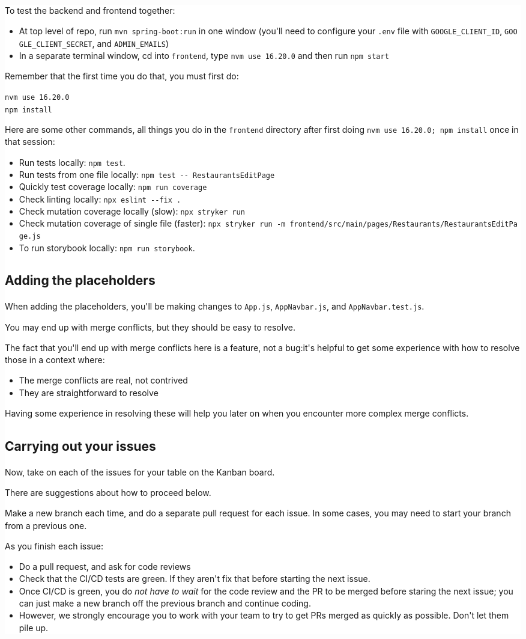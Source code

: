 To test the backend and frontend together:

* At top level of repo, run `mvn spring-boot:run` in one window (you'll need to configure your `.env` file with `GOOGLE_CLIENT_ID`, `GOOGLE_CLIENT_SECRET`, and `ADMIN_EMAILS`)
* In a separate terminal window, cd into `frontend`, type `nvm use 16.20.0` and then run `npm start`

Remember that the first time you do that, you must first do:

```
nvm use 16.20.0
npm install
```

Here are some other commands, all things you do in the `frontend` directory
after first doing `nvm use 16.20.0; npm install` once in that session:

* Run tests locally: `npm test`.
* Run tests from one file locally: `npm test -- RestaurantsEditPage`
* Quickly test coverage locally: `npm run coverage`
* Check linting locally: `npx eslint --fix .`
* Check mutation coverage locally (slow): `npx stryker run`
* Check mutation coverage of single file (faster): `npx stryker run -m frontend/src/main/pages/Restaurants/RestaurantsEditPage.js`
* To run storybook locally: `npm run storybook`.

## Adding the placeholders

When adding the placeholders, you'll be making changes to `App.js`, `AppNavbar.js`, and `AppNavbar.test.js`.

You may end up with merge conflicts, but they should be easy to resolve.

The fact that you'll end up with merge conflicts here is a feature, not a bug:it's helpful to get some experience with how to resolve those in a context where:

* The merge conflicts are real, not contrived
* They are straightforward to resolve

Having some experience in resolving these will help you later on when you encounter more complex merge conflicts.


## Carrying out your issues

Now, take on each of the issues for your table on the Kanban board.

There are suggestions about how to proceed below.

Make a new branch each time, and do a separate pull request for each issue. In some cases, you may need to start your branch from a previous one.

As you finish each issue:
* Do a pull request, and ask for code reviews
* Check that the CI/CD tests are green. If they aren't fix that before starting the next issue.
* Once CI/CD is green, you do *not have to wait* for the code review and the PR to be merged before staring the next issue;
  you can just make a new branch off the previous branch and continue coding.
* However, we strongly encourage you to work with your team to try to get PRs merged as quickly as possible. Don't let them pile up.
